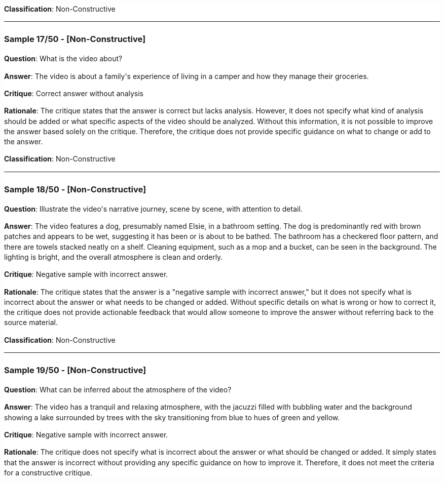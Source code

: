 **Classification**: Non-Constructive

---

### Sample 17/50 - [Non-Constructive]

**Question**: What is the video about?

**Answer**: The video is about a family's experience of living in a camper and how they manage their groceries.

**Critique**: Correct answer without analysis

**Rationale**: The critique states that the answer is correct but lacks analysis. However, it does not specify what kind of analysis should be added or what specific aspects of the video should be analyzed. Without this information, it is not possible to improve the answer based solely on the critique. Therefore, the critique does not provide specific guidance on what to change or add to the answer.

**Classification**: Non-Constructive

---

### Sample 18/50 - [Non-Constructive]

**Question**: Illustrate the video's narrative journey, scene by scene, with attention to detail.

**Answer**: The video features a dog, presumably named Elsie, in a bathroom setting. The dog is predominantly red with brown patches and appears to be wet, suggesting it has been or is about to be bathed. The bathroom has a checkered floor pattern, and there are towels stacked neatly on a shelf. Cleaning equipment, such as a mop and a bucket, can be seen in the background. The lighting is bright, and the overall atmosphere is clean and orderly.

**Critique**: Negative sample with incorrect answer.

**Rationale**: The critique states that the answer is a "negative sample with incorrect answer," but it does not specify what is incorrect about the answer or what needs to be changed or added. Without specific details on what is wrong or how to correct it, the critique does not provide actionable feedback that would allow someone to improve the answer without referring back to the source material.

**Classification**: Non-Constructive

---

### Sample 19/50 - [Non-Constructive]

**Question**: What can be inferred about the atmosphere of the video?

**Answer**: The video has a tranquil and relaxing atmosphere, with the jacuzzi filled with bubbling water and the background showing a lake surrounded by trees with the sky transitioning from blue to hues of green and yellow.

**Critique**: Negative sample with incorrect answer.

**Rationale**: The critique does not specify what is incorrect about the answer or what should be changed or added. It simply states that the answer is incorrect without providing any specific guidance on how to improve it. Therefore, it does not meet the criteria for a constructive critique.
